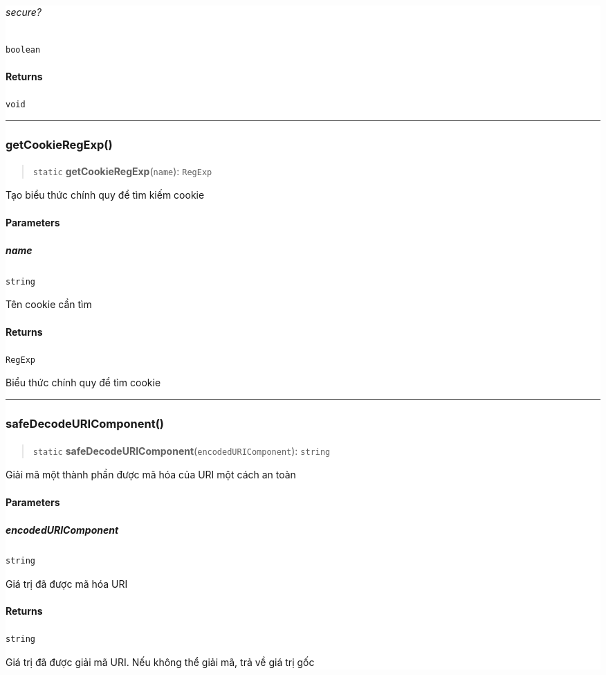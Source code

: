 ###### secure?

`boolean`

#### Returns

`void`

---

<a id="getcookieregexp"></a>

### getCookieRegExp()

> `static` **getCookieRegExp**(`name`): `RegExp`

Tạo biểu thức chính quy để tìm kiếm cookie

#### Parameters

##### name

`string`

Tên cookie cần tìm

#### Returns

`RegExp`

Biểu thức chính quy để tìm cookie

---

<a id="safedecodeuricomponent"></a>

### safeDecodeURIComponent()

> `static` **safeDecodeURIComponent**(`encodedURIComponent`): `string`

Giải mã một thành phần được mã hóa của URI một cách an toàn

#### Parameters

##### encodedURIComponent

`string`

Giá trị đã được mã hóa URI

#### Returns

`string`

Giá trị đã được giải mã URI. Nếu không thể giải mã, trả về giá trị gốc

